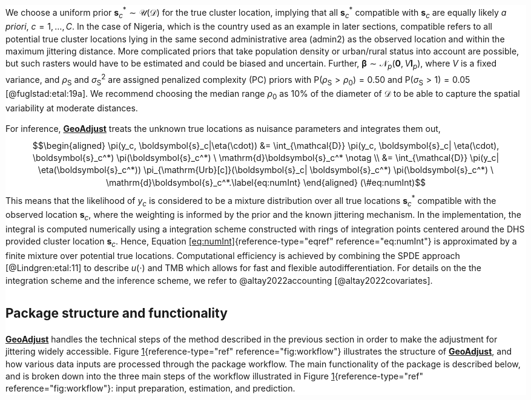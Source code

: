 We choose a uniform prior
$\boldsymbol{s}_c^*\sim \mathcal{U}(\mathcal{D})$ for the true cluster
location, implying that all $\boldsymbol{s}_c^*$ compatible with
$\boldsymbol{s}_c$ are equally likely *a priori*, $c = 1, \ldots, C$. In
the case of Nigeria, which is the country used as an example in later
sections, compatible refers to all potential true cluster locations
lying in the same second administrative area (admin2) as the observed
location and within the maximum jittering distance. More complicated
priors that take population density or urban/rural status into account
are possible, but such rasters would have to be estimated and could be
biased and uncertain. Further,
$\boldsymbol{\beta}\sim\mathcal{N}_p(\boldsymbol{0},V \mathbf{I}_p)$,
where $V$ is a fixed variance, and $\rho_\mathrm{S}$ and
$\sigma_\mathrm{S}^2$ are assigned penalized complexity (PC) priors with
$\mathrm{P}(\rho_\mathrm{S} > \rho_0) = 0.50$ and
$\mathrm{P}(\sigma_\mathrm{S} > 1) = 0.05$ [@fuglstad:etal:19a]. We
recommend choosing the median range $\rho_0$ as 10% of the diameter of
$\mathcal{D}$ to be able to capture the spatial variability at moderate
distances.

For inference,
[**GeoAdjust**](https://CRAN.R-project.org/package=GeoAdjust) treats the
unknown true locations as nuisance parameters and integrates them out,
$$\begin{aligned}
    \pi(y_c, \boldsymbol{s}_c|\eta(\cdot)) &= \int_{\mathcal{D}} \pi(y_c, \boldsymbol{s}_c| \eta(\cdot), \boldsymbol{s}_c^*) \pi(\boldsymbol{s}_c^*) \ \mathrm{d}\boldsymbol{s}_c^* \notag \\
    &= \int_{\mathcal{D}} \pi(y_c| \eta(\boldsymbol{s}_c^*)) \pi_{\mathrm{Urb}[c]}(\boldsymbol{s}_c| \boldsymbol{s}_c^*) \pi(\boldsymbol{s}_c^*) \ \mathrm{d}\boldsymbol{s}_c^*.\label{eq:numInt}
\end{aligned}   (\#eq:numInt)$$
This means that the likelihood of $y_c$ is considered to be a mixture
distribution over all true locations $\boldsymbol{s}_c^*$ compatible
with the observed location $\boldsymbol{s}_c$, where the weighting is
informed by the prior and the known jittering mechanism. In the
implementation, the integral is computed numerically using a integration
scheme constructed with rings of integration points centered around the
DHS provided cluster location $\boldsymbol{s}_c$. Hence, Equation
[\[eq:numInt\]](#eq:numInt){reference-type="eqref"
reference="eq:numInt"} is approximated by a finite mixture over
potential true locations. Computational efficiency is achieved by
combining the SPDE approach [@Lindgren:etal:11] to describe $u(\cdot)$
and TMB which allows for fast and flexible autodifferentiation. For
details on the the integration scheme and the inference scheme, we refer
to @altay2022accounting [@altay2022covariates].

## Package structure and functionality

[**GeoAdjust**](https://CRAN.R-project.org/package=GeoAdjust) handles
the technical steps of the method described in the previous section in
order to make the adjustment for jittering widely accessible. Figure
[1](#fig:workflow){reference-type="ref" reference="fig:workflow"}
illustrates the structure of
[**GeoAdjust**](https://CRAN.R-project.org/package=GeoAdjust), and how
various data inputs are processed through the package workflow. The main
functionality of the package is described below, and is broken down into
the three main steps of the workflow illustrated in Figure
[1](#fig:workflow){reference-type="ref" reference="fig:workflow"}: input
preparation, estimation, and prediction.


[^1]: <https://dhsprogram.com>
[^2]: <https://gadm.org/data.html>